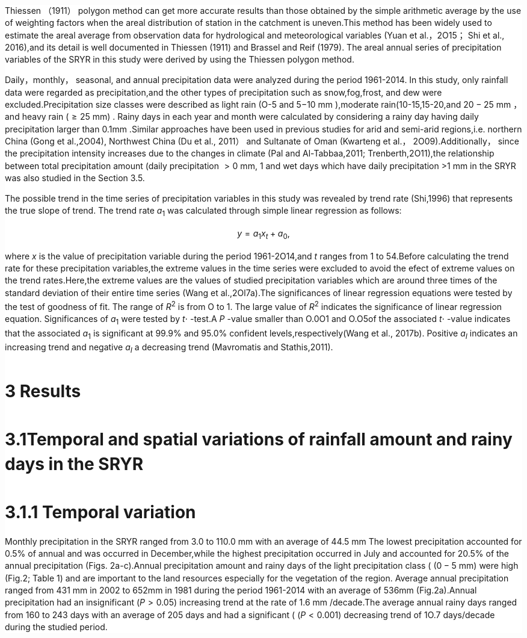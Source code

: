 Thiessen （1911） polygon method can get more accurate results than those obtained by the simple arithmetic average by the use of weighting factors when the areal distribution of station in the catchment is uneven.This method has been widely used to estimate the areal average from observation data for hydrological and meteorological variables (Yuan et al.，2O15； Shi et al., 2016),and its detail is well documented in Thiessen (1911) and Brassel and Reif (1979). The areal annual series of precipitation variables of the SRYR in this study were derived by using the Thiessen polygon method.

Daily，monthly， seasonal, and annual precipitation data were analyzed during the period 1961-2014. In this study, only rainfall data were regarded as precipitation,and the other types of precipitation such as snow,fog,frost, and dew were excluded.Precipitation size classes were described as light rain (O-5 and $5 { \mathrm { - } } 1 0 \ \mathrm { m m }$ ),moderate rain(10-15,15-20,and $2 0 { - } 2 5 ~ \mathrm { m m }$ ，and heavy rain $( \geq 2 5 ~ \mathrm { m m } )$ . Rainy days in each year and month were calculated by considering a rainy day having daily precipitation larger than $0 . 1 \mathrm { m m }$ .Similar approaches have been used in previous studies for arid and semi-arid regions,i.e. northern China (Gong et al.,2O04), Northwest China (Du et al., 2011） and Sultanate of Oman (Kwarteng et al.， 2O09).Additionally， since the precipitation intensity increases due to the changes in climate (Pal and Al-Tabbaa,2011; Trenberth,2O11),the relationship between total precipitation amount (daily precipitation $> 0 \ \mathrm { m m } ,$ 1 and wet days which have daily precipitation $\mathrm { > } 1 \ \mathrm { m m }$ in the SRYR was also studied in the Section 3.5.

The possible trend in the time series of precipitation variables in this study was revealed by trend rate (Shi,1996) that represents the true slope of trend. The trend rate $a _ { 1 }$ was calculated through simple linear regression as follows:

$$
y = a _ { 1 } x _ { t } + a _ { 0 } ,
$$

where $x$ is the value of precipitation variable during the period 1961-2O14,and $t$ ranges from 1 to 54.Before calculating the trend rate for these precipitation variables,the extreme values in the time series were excluded to avoid the efect of extreme values on the trend rates.Here,the extreme values are the values of studied precipitation variables which are around three times of the standard deviation of their entire time series (Wang et al.,2Ol7a).The significances of linear regression equations were tested by the test of goodness of fit. The range of $R ^ { 2 }$ is from O to 1. The large value of $R ^ { 2 }$ indicates the significance of linear regression equation. Significances of $a _ { 1 }$ were tested by $t \cdot$ -test.A $P$ -value smaller than O.0O1 and O.O5of the associated $t \cdot$ -value indicates that the associated $a _ { 1 }$ is significant at $9 9 . 9 \%$ and $9 5 . 0 \%$ confident levels,respectively(Wang et al., 2017b). Positive $a _ { I }$ indicates an increasing trend and negative $a _ { I }$ a decreasing trend (Mavromatis and Stathis,2011).

# 3 Results

# 3.1Temporal and spatial variations of rainfall amount and rainy days in the SRYR

# 3.1.1 Temporal variation

Monthly precipitation in the SRYR ranged from 3.0 to $1 1 0 . 0 \ \mathrm { m m }$ with an average of $4 4 . 5 ~ \mathrm { m m }$ The lowest precipitation accounted for $0 . 5 \%$ of annual and was occurred in December,while the highest precipitation occurred in July and accounted for $2 0 . 5 \%$ of the annual precipitation (Figs. 2a-c).Annual precipitation amount and rainy days of the light precipitation class ( $\left( 0 { - } 5 \ \mathrm { m m } \right)$ were high (Fig.2; Table 1) and are important to the land resources especially for the vegetation of the region. Average annual precipitation ranged from $4 3 1 ~ \mathrm { m m }$ in 2002 to $6 5 2 \mathrm { m m }$ in 1981 during the period 1961-2014 with an average of $5 3 6 \mathrm { m m }$ (Fig.2a).Annual precipitation had an insignificant $( P { > } 0 . 0 5 )$ increasing trend at the rate of $1 . 6 ~ \mathrm { m m }$ /decade.The average annual rainy days ranged from 160 to 243 days with an average of 205 days and had a significant ( $( P { < } 0 . 0 0 1 )$ decreasing trend of 1O.7 days/decade during the studied period.
